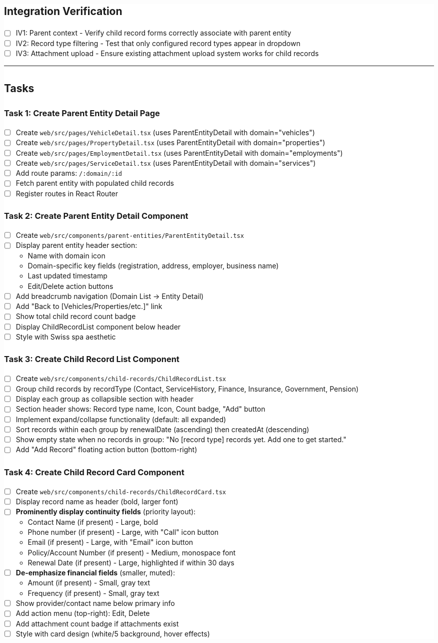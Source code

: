 
## Integration Verification

- [ ] IV1: Parent context - Verify child record forms correctly associate with parent entity
- [ ] IV2: Record type filtering - Test that only configured record types appear in dropdown
- [ ] IV3: Attachment upload - Ensure existing attachment upload system works for child records

---

## Tasks

### Task 1: Create Parent Entity Detail Page
- [ ] Create `web/src/pages/VehicleDetail.tsx` (uses ParentEntityDetail with domain="vehicles")
- [ ] Create `web/src/pages/PropertyDetail.tsx` (uses ParentEntityDetail with domain="properties")
- [ ] Create `web/src/pages/EmploymentDetail.tsx` (uses ParentEntityDetail with domain="employments")
- [ ] Create `web/src/pages/ServiceDetail.tsx` (uses ParentEntityDetail with domain="services")
- [ ] Add route params: `/:domain/:id`
- [ ] Fetch parent entity with populated child records
- [ ] Register routes in React Router

### Task 2: Create Parent Entity Detail Component
- [ ] Create `web/src/components/parent-entities/ParentEntityDetail.tsx`
- [ ] Display parent entity header section:
  - Name with domain icon
  - Domain-specific key fields (registration, address, employer, business name)
  - Last updated timestamp
  - Edit/Delete action buttons
- [ ] Add breadcrumb navigation (Domain List → Entity Detail)
- [ ] Add "Back to [Vehicles/Properties/etc.]" link
- [ ] Show total child record count badge
- [ ] Display ChildRecordList component below header
- [ ] Style with Swiss spa aesthetic

### Task 3: Create Child Record List Component
- [ ] Create `web/src/components/child-records/ChildRecordList.tsx`
- [ ] Group child records by recordType (Contact, ServiceHistory, Finance, Insurance, Government, Pension)
- [ ] Display each group as collapsible section with header
- [ ] Section header shows: Record type name, Icon, Count badge, "Add" button
- [ ] Implement expand/collapse functionality (default: all expanded)
- [ ] Sort records within each group by renewalDate (ascending) then createdAt (descending)
- [ ] Show empty state when no records in group: "No [record type] records yet. Add one to get started."
- [ ] Add "Add Record" floating action button (bottom-right)

### Task 4: Create Child Record Card Component
- [ ] Create `web/src/components/child-records/ChildRecordCard.tsx`
- [ ] Display record name as header (bold, larger font)
- [ ] **Prominently display continuity fields** (priority layout):
  - Contact Name (if present) - Large, bold
  - Phone number (if present) - Large, with "Call" icon button
  - Email (if present) - Large, with "Email" icon button
  - Policy/Account Number (if present) - Medium, monospace font
  - Renewal Date (if present) - Large, highlighted if within 30 days
- [ ] **De-emphasize financial fields** (smaller, muted):
  - Amount (if present) - Small, gray text
  - Frequency (if present) - Small, gray text
- [ ] Show provider/contact name below primary info
- [ ] Add action menu (top-right): Edit, Delete
- [ ] Add attachment count badge if attachments exist
- [ ] Style with card design (white/5 background, hover effects)